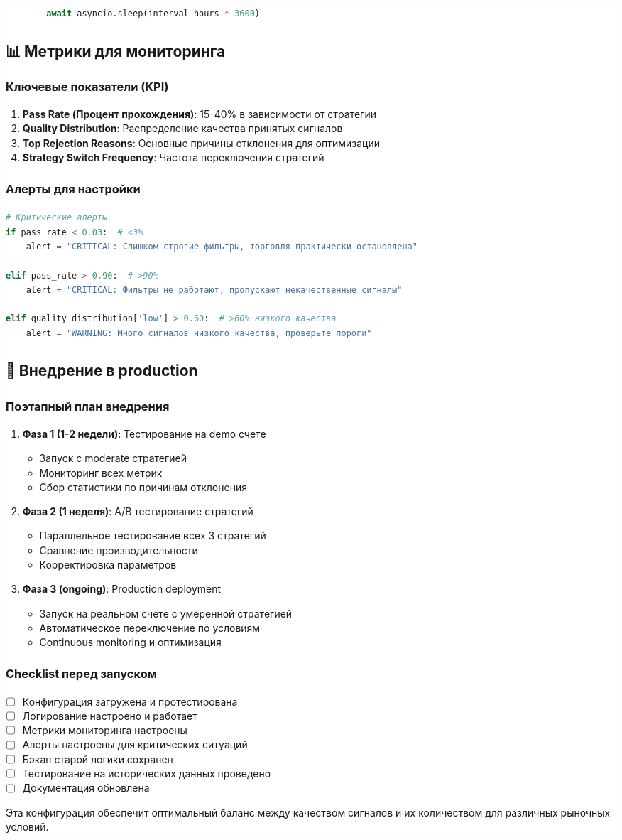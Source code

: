 ```python
        await asyncio.sleep(interval_hours * 3600)
```

## 📊 Метрики для мониторинга

### Ключевые показатели (KPI)

1. **Pass Rate (Процент прохождения)**: 15-40% в зависимости от стратегии
2. **Quality Distribution**: Распределение качества принятых сигналов
3. **Top Rejection Reasons**: Основные причины отклонения для оптимизации
4. **Strategy Switch Frequency**: Частота переключения стратегий

### Алерты для настройки

```python
# Критические алерты
if pass_rate < 0.03:  # <3%
    alert = "CRITICAL: Слишком строгие фильтры, торговля практически остановлена"
    
elif pass_rate > 0.90:  # >90%
    alert = "CRITICAL: Фильтры не работают, пропускают некачественные сигналы"
    
elif quality_distribution['low'] > 0.60:  # >60% низкого качества
    alert = "WARNING: Много сигналов низкого качества, проверьте пороги"
```

## 🚀 Внедрение в production

### Поэтапный план внедрения

1. **Фаза 1 (1-2 недели)**: Тестирование на demo счете
   - Запуск с moderate стратегией
   - Мониторинг всех метрик
   - Сбор статистики по причинам отклонения

2. **Фаза 2 (1 неделя)**: A/B тестирование стратегий  
   - Параллельное тестирование всех 3 стратегий
   - Сравнение производительности
   - Корректировка параметров

3. **Фаза 3 (ongoing)**: Production deployment
   - Запуск на реальном счете с умеренной стратегией
   - Автоматическое переключение по условиям
   - Continuous monitoring и оптимизация

### Checklist перед запуском

- [ ] Конфигурация загружена и протестирована
- [ ] Логирование настроено и работает  
- [ ] Метрики мониторинга настроены
- [ ] Алерты настроены для критических ситуаций
- [ ] Бэкап старой логики сохранен
- [ ] Тестирование на исторических данных проведено
- [ ] Документация обновлена

Эта конфигурация обеспечит оптимальный баланс между качеством сигналов и их количеством для различных рыночных условий.
